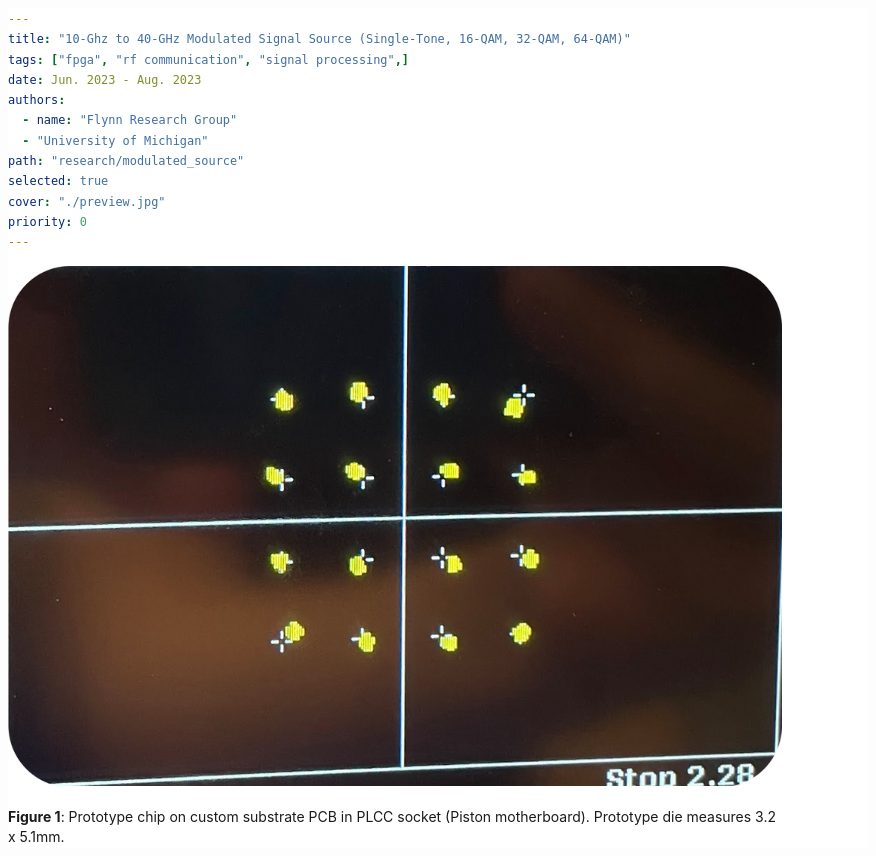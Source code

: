 ```yaml
---
title: "10-Ghz to 40-GHz Modulated Signal Source (Single-Tone, 16-QAM, 32-QAM, 64-QAM)"
tags: ["fpga", "rf communication", "signal processing",]
date: Jun. 2023 - Aug. 2023
authors:
  - name: "Flynn Research Group"
  - "University of Michigan"
path: "research/modulated_source"
selected: true
cover: "./preview.jpg"
priority: 0
---
```


<p align="center">
    <div style="width: 90%">
        <img src="preview.png" alt="drawing" width="100%"/><br/>
        <p align="left" style="margin-top: 2%;"><strong>Figure 1</strong>: Prototype chip on custom substrate PCB in PLCC socket (Piston motherboard). Prototype die measures 3.2 x 5.1mm.</p>
    </div>
</p>
